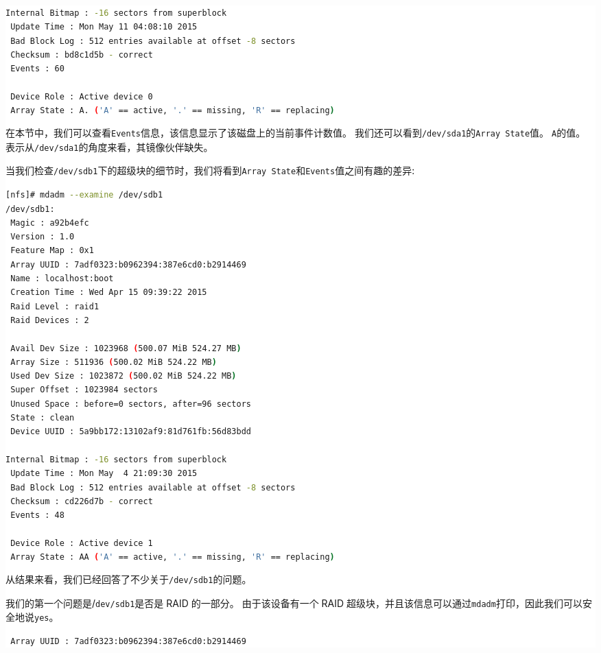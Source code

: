 ```sh
Internal Bitmap : -16 sectors from superblock
 Update Time : Mon May 11 04:08:10 2015
 Bad Block Log : 512 entries available at offset -8 sectors
 Checksum : bd8c1d5b - correct
 Events : 60

 Device Role : Active device 0
 Array State : A. ('A' == active, '.' == missing, 'R' == replacing)

```

在本节中，我们可以查看`Events`信息，该信息显示了该磁盘上的当前事件计数值。 我们还可以看到`/dev/sda1`的`Array State`值。 `A`的值。 表示从`/dev/sda1`的角度来看，其镜像伙伴缺失。

当我们检查`/dev/sdb1`下的超级块的细节时，我们将看到`Array State`和`Events`值之间有趣的差异:

```sh
[nfs]# mdadm --examine /dev/sdb1
/dev/sdb1:
 Magic : a92b4efc
 Version : 1.0
 Feature Map : 0x1
 Array UUID : 7adf0323:b0962394:387e6cd0:b2914469
 Name : localhost:boot
 Creation Time : Wed Apr 15 09:39:22 2015
 Raid Level : raid1
 Raid Devices : 2

 Avail Dev Size : 1023968 (500.07 MiB 524.27 MB)
 Array Size : 511936 (500.02 MiB 524.22 MB)
 Used Dev Size : 1023872 (500.02 MiB 524.22 MB)
 Super Offset : 1023984 sectors
 Unused Space : before=0 sectors, after=96 sectors
 State : clean
 Device UUID : 5a9bb172:13102af9:81d761fb:56d83bdd

Internal Bitmap : -16 sectors from superblock
 Update Time : Mon May  4 21:09:30 2015
 Bad Block Log : 512 entries available at offset -8 sectors
 Checksum : cd226d7b - correct
 Events : 48

 Device Role : Active device 1
 Array State : AA ('A' == active, '.' == missing, 'R' == replacing)

```

从结果来看，我们已经回答了不少关于`/dev/sdb1`的问题。

我们的第一个问题是/`dev/sdb1`是否是 RAID 的一部分。 由于该设备有一个 RAID 超级块，并且该信息可以通过`mdadm`打印，因此我们可以安全地说`yes`。

```sh
 Array UUID : 7adf0323:b0962394:387e6cd0:b2914469

```

